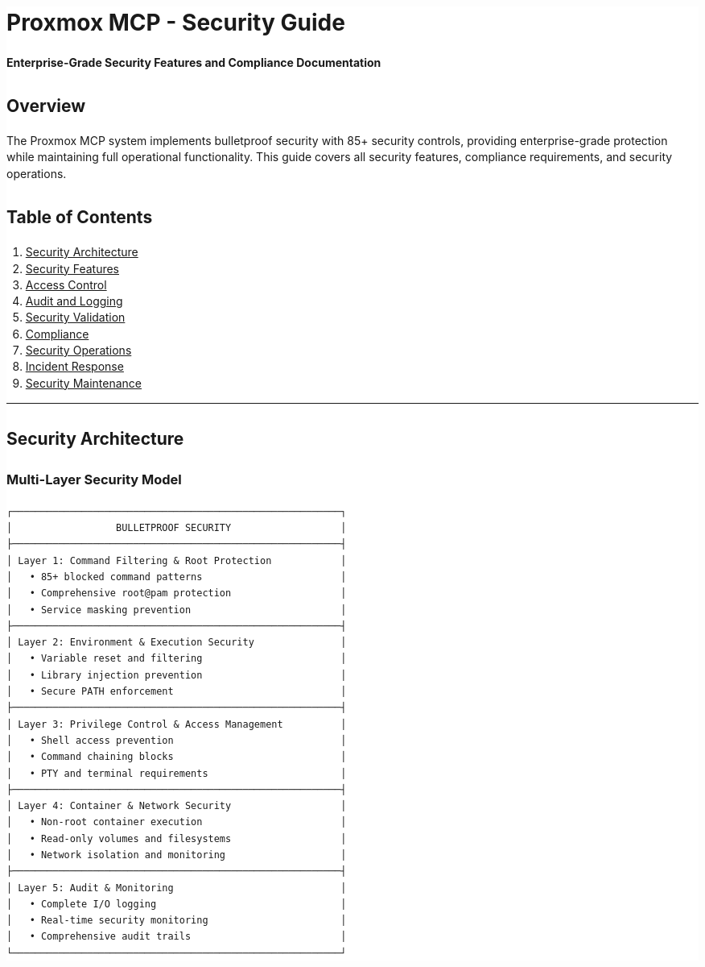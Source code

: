 # Proxmox MCP - Security Guide

**Enterprise-Grade Security Features and Compliance Documentation**

## Overview

The Proxmox MCP system implements bulletproof security with 85+ security controls, providing enterprise-grade protection while maintaining full operational functionality. This guide covers all security features, compliance requirements, and security operations.

## Table of Contents

1. [Security Architecture](#security-architecture)
2. [Security Features](#security-features)
3. [Access Control](#access-control)
4. [Audit and Logging](#audit-and-logging)
5. [Security Validation](#security-validation)
6. [Compliance](#compliance)
7. [Security Operations](#security-operations)
8. [Incident Response](#incident-response)
9. [Security Maintenance](#security-maintenance)

---

## Security Architecture

### Multi-Layer Security Model

```
┌─────────────────────────────────────────────────────────┐
│                  BULLETPROOF SECURITY                   │
├─────────────────────────────────────────────────────────┤
│ Layer 1: Command Filtering & Root Protection            │
│   • 85+ blocked command patterns                        │
│   • Comprehensive root@pam protection                   │
│   • Service masking prevention                          │
├─────────────────────────────────────────────────────────┤
│ Layer 2: Environment & Execution Security               │
│   • Variable reset and filtering                        │
│   • Library injection prevention                        │
│   • Secure PATH enforcement                             │
├─────────────────────────────────────────────────────────┤
│ Layer 3: Privilege Control & Access Management          │
│   • Shell access prevention                             │
│   • Command chaining blocks                             │
│   • PTY and terminal requirements                       │
├─────────────────────────────────────────────────────────┤
│ Layer 4: Container & Network Security                   │
│   • Non-root container execution                        │
│   • Read-only volumes and filesystems                   │
│   • Network isolation and monitoring                    │
├─────────────────────────────────────────────────────────┤
│ Layer 5: Audit & Monitoring                             │
│   • Complete I/O logging                                │
│   • Real-time security monitoring                       │
│   • Comprehensive audit trails                          │
└─────────────────────────────────────────────────────────┘
```
